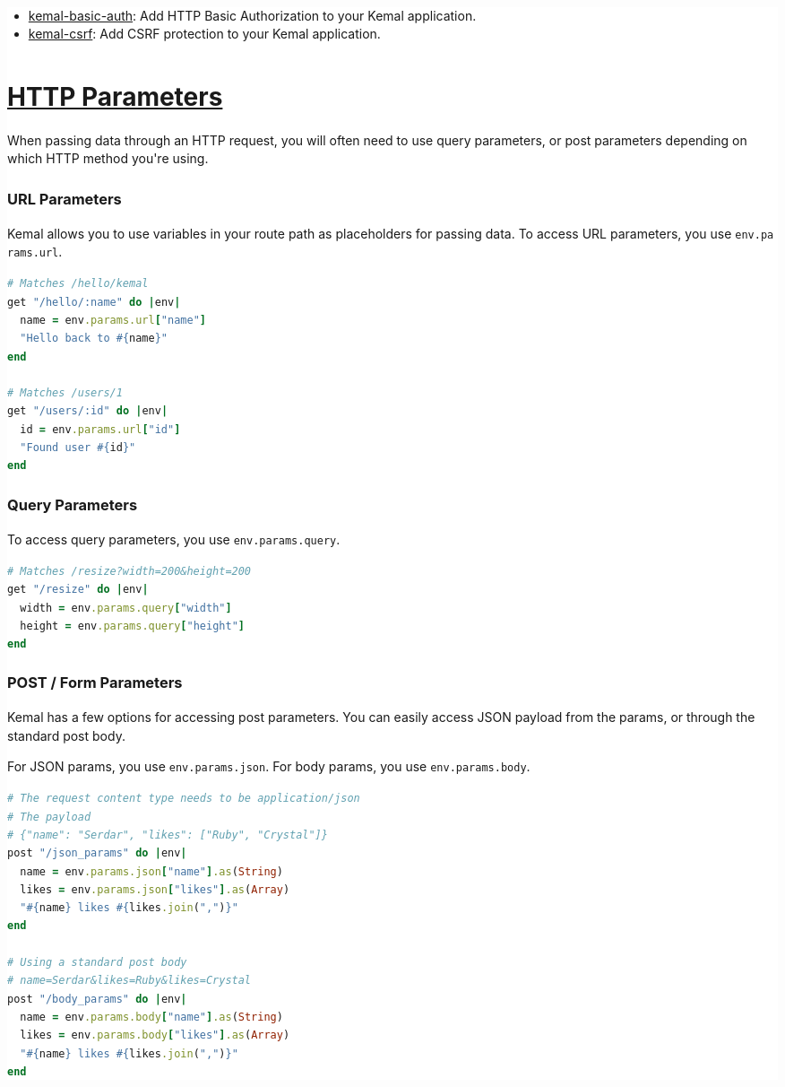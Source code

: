 - [kemal-basic-auth](https://github.com/kemalcr/kemal-basic-auth): Add HTTP Basic Authorization to your Kemal application.
- [kemal-csrf](https://github.com/kemalcr/kemal-csrf): Add CSRF protection to your Kemal application.

# [HTTP Parameters](#http-parameters)

When passing data through an HTTP request, you will often need to use query parameters, or post parameters depending on which HTTP method you're using.

### URL Parameters
Kemal allows you to use variables in your route path as placeholders for passing data. To access URL parameters, you use `env.params.url`.

```ruby
# Matches /hello/kemal
get "/hello/:name" do |env|
  name = env.params.url["name"]
  "Hello back to #{name}"
end

# Matches /users/1
get "/users/:id" do |env|
  id = env.params.url["id"]
  "Found user #{id}"
end
```

### Query Parameters
To access query parameters, you use `env.params.query`.

```ruby
# Matches /resize?width=200&height=200
get "/resize" do |env|
  width = env.params.query["width"]
  height = env.params.query["height"]
end
```

### POST / Form Parameters
Kemal has a few options for accessing post parameters. You can easily access JSON payload from the params, or through the standard post body.

For JSON params, you use `env.params.json`.
For body params, you use `env.params.body`.

```ruby
# The request content type needs to be application/json
# The payload
# {"name": "Serdar", "likes": ["Ruby", "Crystal"]}
post "/json_params" do |env|
  name = env.params.json["name"].as(String)
  likes = env.params.json["likes"].as(Array)
  "#{name} likes #{likes.join(",")}"
end

# Using a standard post body
# name=Serdar&likes=Ruby&likes=Crystal
post "/body_params" do |env|
  name = env.params.body["name"].as(String)
  likes = env.params.body["likes"].as(Array)
  "#{name} likes #{likes.join(",")}"
end
```
